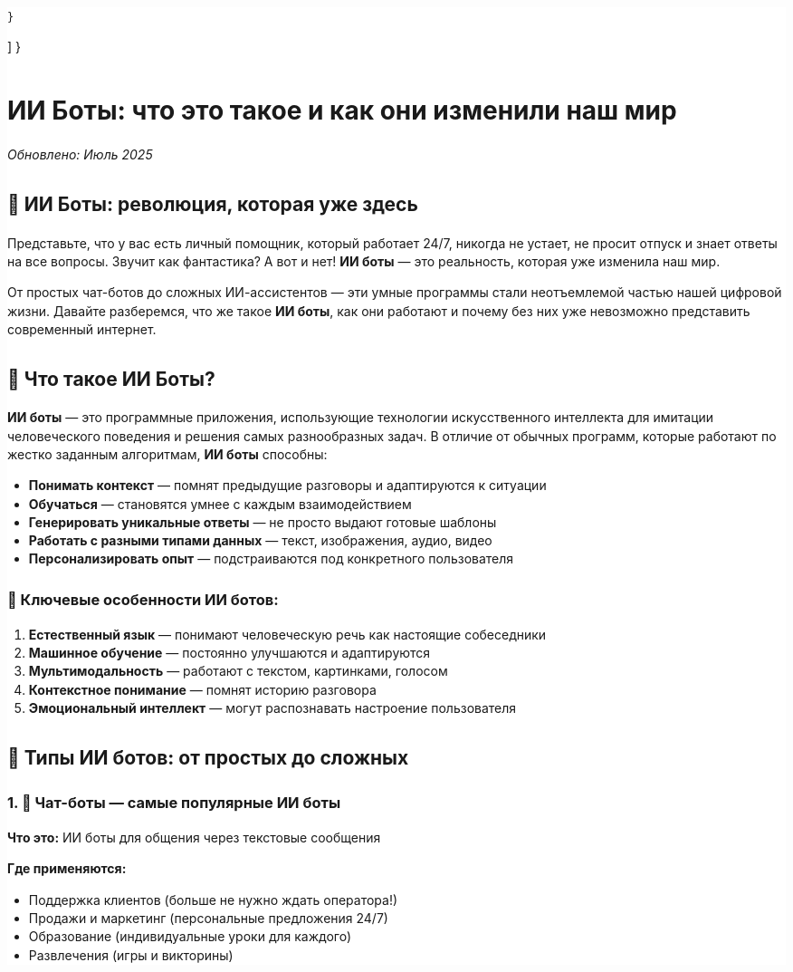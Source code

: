     }
  ]
}
</script>



# ИИ Боты: что это такое и как они изменили наш мир

*Обновлено: Июль 2025*

## 🤖 ИИ Боты: революция, которая уже здесь

Представьте, что у вас есть личный помощник, который работает 24/7, никогда не устает, не просит отпуск и знает ответы на все вопросы. Звучит как фантастика? А вот и нет! **ИИ боты** — это реальность, которая уже изменила наш мир.

От простых чат-ботов до сложных ИИ-ассистентов — эти умные программы стали неотъемлемой частью нашей цифровой жизни. Давайте разберемся, что же такое **ИИ боты**, как они работают и почему без них уже невозможно представить современный интернет.

## 🧠 Что такое ИИ Боты?

**ИИ боты** — это программные приложения, использующие технологии искусственного интеллекта для имитации человеческого поведения и решения самых разнообразных задач. В отличие от обычных программ, которые работают по жестко заданным алгоритмам, **ИИ боты** способны:

- **Понимать контекст** — помнят предыдущие разговоры и адаптируются к ситуации
- **Обучаться** — становятся умнее с каждым взаимодействием
- **Генерировать уникальные ответы** — не просто выдают готовые шаблоны
- **Работать с разными типами данных** — текст, изображения, аудио, видео
- **Персонализировать опыт** — подстраиваются под конкретного пользователя

### 🎯 Ключевые особенности ИИ ботов:

1. **Естественный язык** — понимают человеческую речь как настоящие собеседники
2. **Машинное обучение** — постоянно улучшаются и адаптируются
3. **Мультимодальность** — работают с текстом, картинками, голосом
4. **Контекстное понимание** — помнят историю разговора
5. **Эмоциональный интеллект** — могут распознавать настроение пользователя

## 🚀 Типы ИИ ботов: от простых до сложных

### 1. 💬 Чат-боты — самые популярные ИИ боты

**Что это:** ИИ боты для общения через текстовые сообщения

**Где применяются:**
- Поддержка клиентов (больше не нужно ждать оператора!)
- Продажи и маркетинг (персональные предложения 24/7)
- Образование (индивидуальные уроки для каждого)
- Развлечения (игры и викторины)
